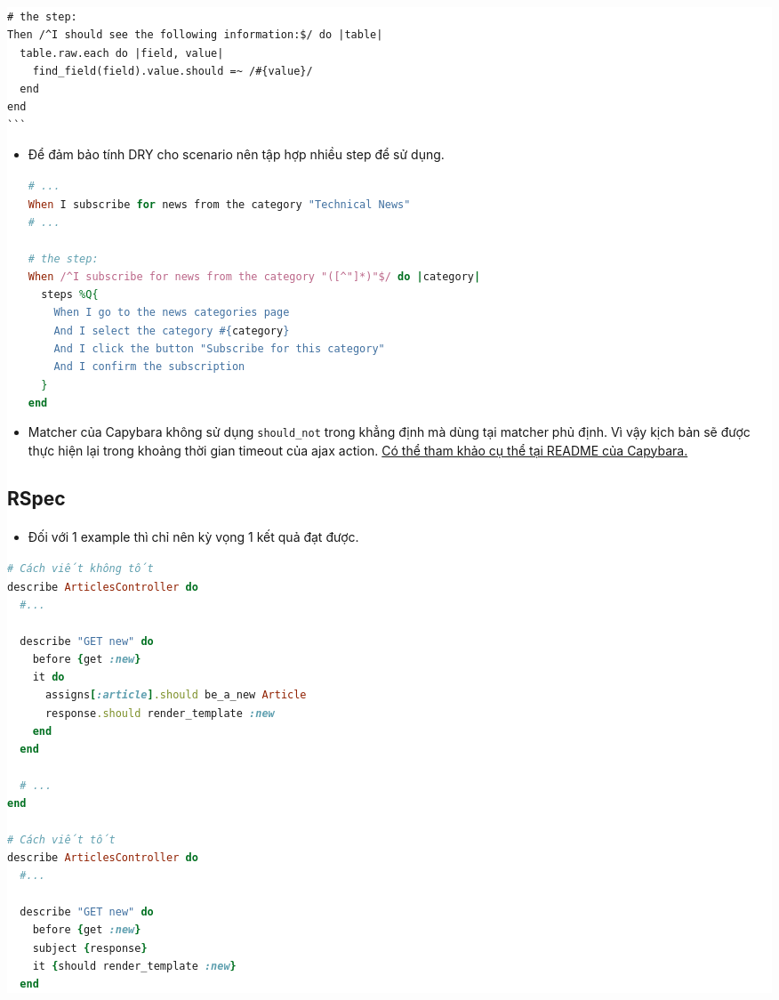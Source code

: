     # the step:
    Then /^I should see the following information:$/ do |table|
      table.raw.each do |field, value|
        find_field(field).value.should =~ /#{value}/
      end
    end
    ```

* Để đảm bảo tính DRY cho scenario nên tập hợp nhiều step để sử dụng.

    ```Ruby
    # ...
    When I subscribe for news from the category "Technical News"
    # ...

    # the step:
    When /^I subscribe for news from the category "([^"]*)"$/ do |category|
      steps %Q{
        When I go to the news categories page
        And I select the category #{category}
        And I click the button "Subscribe for this category"
        And I confirm the subscription
      }
    end
    ```
* Matcher của Capybara không sử dụng ``` should_not ``` trong khẳng định mà dùng tại matcher phủ định. Vì vậy kịch bản sẽ được thực hiện lại  trong khoảng thời gian timeout của ajax action.
  [Có thể tham khảo cụ thể tại README của Capybara.](https://github.com/jnicklas/capybara)

## RSpec

* Đối với 1 example thì chỉ nên kỳ vọng 1 kết quả đạt được.

```ruby
# Cách viết không tốt
describe ArticlesController do
  #...

  describe "GET new" do
    before {get :new}
    it do
      assigns[:article].should be_a_new Article
      response.should render_template :new
    end
  end

  # ...
end

# Cách viết tốt
describe ArticlesController do
  #...

  describe "GET new" do
    before {get :new}
    subject {response}
    it {should render_template :new}
  end

```